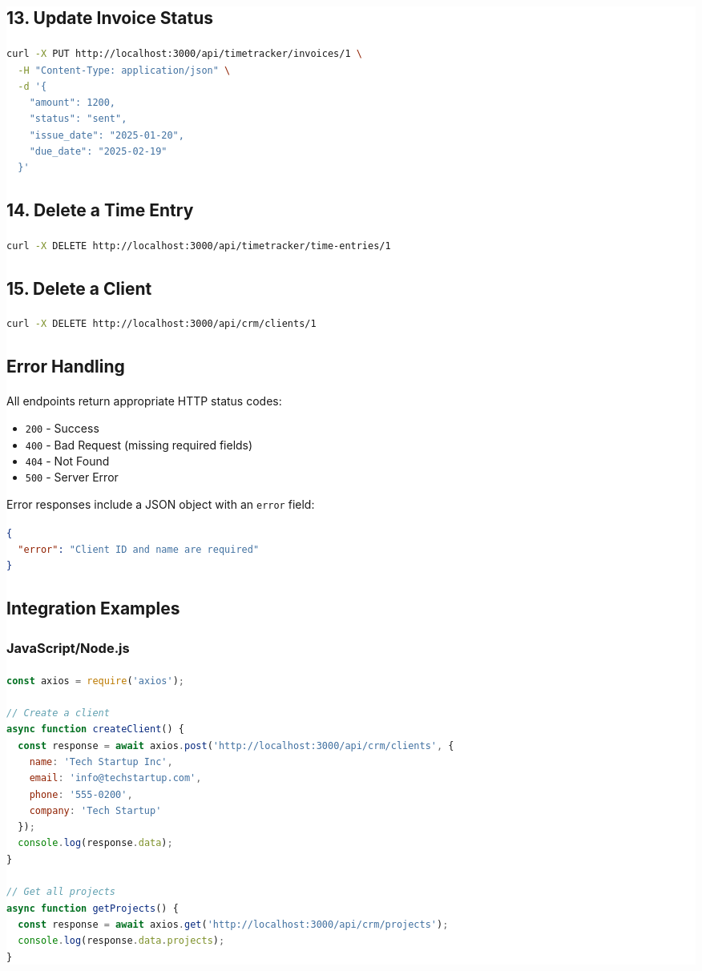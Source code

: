 ## 13. Update Invoice Status

```bash
curl -X PUT http://localhost:3000/api/timetracker/invoices/1 \
  -H "Content-Type: application/json" \
  -d '{
    "amount": 1200,
    "status": "sent",
    "issue_date": "2025-01-20",
    "due_date": "2025-02-19"
  }'
```

## 14. Delete a Time Entry

```bash
curl -X DELETE http://localhost:3000/api/timetracker/time-entries/1
```

## 15. Delete a Client

```bash
curl -X DELETE http://localhost:3000/api/crm/clients/1
```

## Error Handling

All endpoints return appropriate HTTP status codes:
- `200` - Success
- `400` - Bad Request (missing required fields)
- `404` - Not Found
- `500` - Server Error

Error responses include a JSON object with an `error` field:
```json
{
  "error": "Client ID and name are required"
}
```

## Integration Examples

### JavaScript/Node.js

```javascript
const axios = require('axios');

// Create a client
async function createClient() {
  const response = await axios.post('http://localhost:3000/api/crm/clients', {
    name: 'Tech Startup Inc',
    email: 'info@techstartup.com',
    phone: '555-0200',
    company: 'Tech Startup'
  });
  console.log(response.data);
}

// Get all projects
async function getProjects() {
  const response = await axios.get('http://localhost:3000/api/crm/projects');
  console.log(response.data.projects);
}
```
